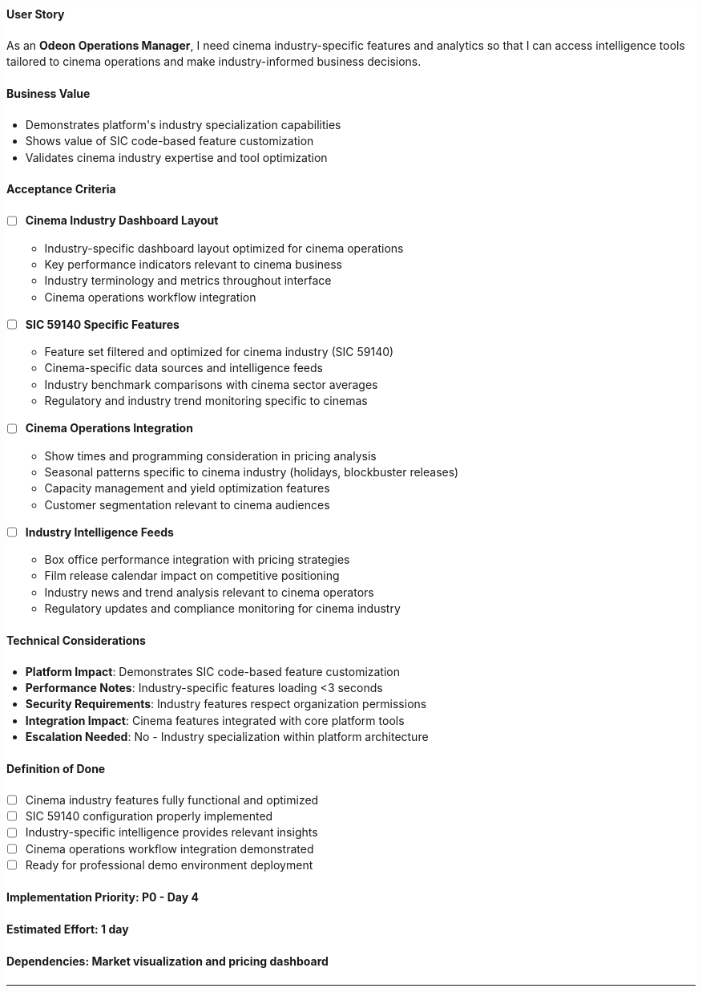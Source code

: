 #### User Story  
As an **Odeon Operations Manager**, I need cinema industry-specific features and analytics so that I can access intelligence tools tailored to cinema operations and make industry-informed business decisions.

#### Business Value
- Demonstrates platform's industry specialization capabilities
- Shows value of SIC code-based feature customization
- Validates cinema industry expertise and tool optimization

#### Acceptance Criteria
- [ ] **Cinema Industry Dashboard Layout**
  - Industry-specific dashboard layout optimized for cinema operations
  - Key performance indicators relevant to cinema business
  - Industry terminology and metrics throughout interface
  - Cinema operations workflow integration

- [ ] **SIC 59140 Specific Features**
  - Feature set filtered and optimized for cinema industry (SIC 59140)
  - Cinema-specific data sources and intelligence feeds
  - Industry benchmark comparisons with cinema sector averages
  - Regulatory and industry trend monitoring specific to cinemas

- [ ] **Cinema Operations Integration**
  - Show times and programming consideration in pricing analysis
  - Seasonal patterns specific to cinema industry (holidays, blockbuster releases)
  - Capacity management and yield optimization features
  - Customer segmentation relevant to cinema audiences

- [ ] **Industry Intelligence Feeds**
  - Box office performance integration with pricing strategies
  - Film release calendar impact on competitive positioning
  - Industry news and trend analysis relevant to cinema operators
  - Regulatory updates and compliance monitoring for cinema industry

#### Technical Considerations
- **Platform Impact**: Demonstrates SIC code-based feature customization
- **Performance Notes**: Industry-specific features loading <3 seconds
- **Security Requirements**: Industry features respect organization permissions
- **Integration Impact**: Cinema features integrated with core platform tools
- **Escalation Needed**: No - Industry specialization within platform architecture

#### Definition of Done
- [ ] Cinema industry features fully functional and optimized
- [ ] SIC 59140 configuration properly implemented
- [ ] Industry-specific intelligence provides relevant insights
- [ ] Cinema operations workflow integration demonstrated
- [ ] Ready for professional demo environment deployment

#### Implementation Priority: **P0 - Day 4**
#### Estimated Effort: **1 day**
#### Dependencies: Market visualization and pricing dashboard

---